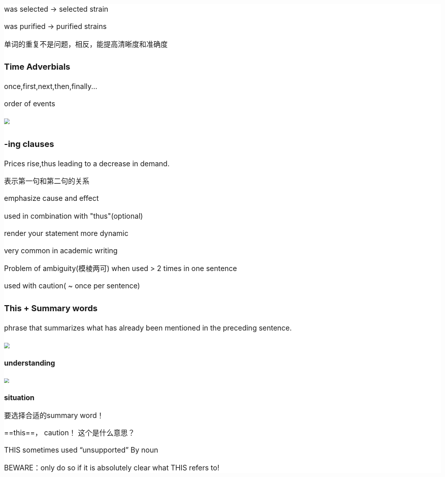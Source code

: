 was selected -> selected  strain

was purified -> purified strains

单词的重复不是问题，相反，能提高清晰度和准确度



### Time Adverbials

once,first,next,then,finally...

order of events

<img src="E:\研究生\研一\上半学年\基础学术论文写作\图片\Unit4-time adverbials.PNG" style="zoom:67%;" />





### -ing clauses

Prices rise,thus leading to a decrease in demand.

表示第一句和第二句的关系

emphasize cause  and effect

used in combination with "thus"(optional)

render your statement more dynamic 

very common in academic writing



Problem of ambiguity(模棱两可) when used > 2 times in one sentence

used with caution( ~ once per sentence)



### This + Summary words

phrase that summarizes what has already been mentioned in the preceding sentence.

<img src="E:\研究生\研一\上半学年\基础学术论文写作\图片\Unit4-this+summary1.PNG" style="zoom:67%;" />

**understanding** 



<img src="E:\研究生\研一\上半学年\基础学术论文写作\图片\Unit4-this+summary2.PNG" style="zoom:60%;" />

**situation**

要选择合适的summary word！



==this==， caution！ 这个是什么意思？ 

THIS sometimes used “unsupported” By noun

BEWARE：only do so if it is absolutely clear what THIS refers to!
